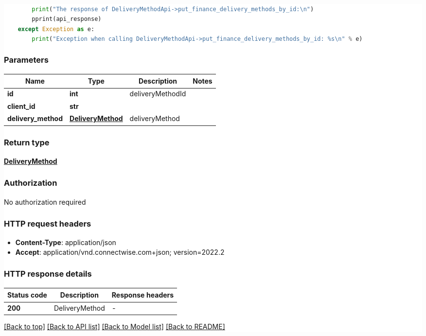 ```python
        print("The response of DeliveryMethodApi->put_finance_delivery_methods_by_id:\n")
        pprint(api_response)
    except Exception as e:
        print("Exception when calling DeliveryMethodApi->put_finance_delivery_methods_by_id: %s\n" % e)
```



### Parameters

Name | Type | Description  | Notes
------------- | ------------- | ------------- | -------------
 **id** | **int**| deliveryMethodId | 
 **client_id** | **str**|  | 
 **delivery_method** | [**DeliveryMethod**](DeliveryMethod.md)| deliveryMethod | 

### Return type

[**DeliveryMethod**](DeliveryMethod.md)

### Authorization

No authorization required

### HTTP request headers

 - **Content-Type**: application/json
 - **Accept**: application/vnd.connectwise.com+json; version=2022.2

### HTTP response details
| Status code | Description | Response headers |
|-------------|-------------|------------------|
**200** | DeliveryMethod |  -  |

[[Back to top]](#) [[Back to API list]](../README.md#documentation-for-api-endpoints) [[Back to Model list]](../README.md#documentation-for-models) [[Back to README]](../README.md)

